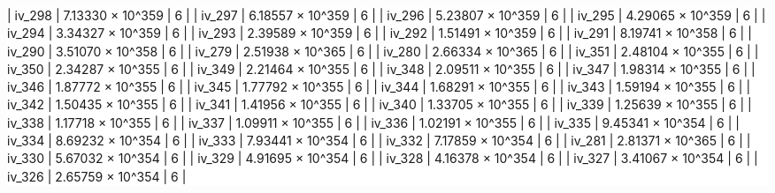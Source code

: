 | iv_298 | 7.13330 × 10^359 | 6 |
| iv_297 | 6.18557 × 10^359 | 6 |
| iv_296 | 5.23807 × 10^359 | 6 |
| iv_295 | 4.29065 × 10^359 | 6 |
| iv_294 | 3.34327 × 10^359 | 6 |
| iv_293 | 2.39589 × 10^359 | 6 |
| iv_292 | 1.51491 × 10^359 | 6 |
| iv_291 | 8.19741 × 10^358 | 6 |
| iv_290 | 3.51070 × 10^358 | 6 |
| iv_279 | 2.51938 × 10^365 | 6 |
| iv_280 | 2.66334 × 10^365 | 6 |
| iv_351 | 2.48104 × 10^355 | 6 |
| iv_350 | 2.34287 × 10^355 | 6 |
| iv_349 | 2.21464 × 10^355 | 6 |
| iv_348 | 2.09511 × 10^355 | 6 |
| iv_347 | 1.98314 × 10^355 | 6 |
| iv_346 | 1.87772 × 10^355 | 6 |
| iv_345 | 1.77792 × 10^355 | 6 |
| iv_344 | 1.68291 × 10^355 | 6 |
| iv_343 | 1.59194 × 10^355 | 6 |
| iv_342 | 1.50435 × 10^355 | 6 |
| iv_341 | 1.41956 × 10^355 | 6 |
| iv_340 | 1.33705 × 10^355 | 6 |
| iv_339 | 1.25639 × 10^355 | 6 |
| iv_338 | 1.17718 × 10^355 | 6 |
| iv_337 | 1.09911 × 10^355 | 6 |
| iv_336 | 1.02191 × 10^355 | 6 |
| iv_335 | 9.45341 × 10^354 | 6 |
| iv_334 | 8.69232 × 10^354 | 6 |
| iv_333 | 7.93441 × 10^354 | 6 |
| iv_332 | 7.17859 × 10^354 | 6 |
| iv_281 | 2.81371 × 10^365 | 6 |
| iv_330 | 5.67032 × 10^354 | 6 |
| iv_329 | 4.91695 × 10^354 | 6 |
| iv_328 | 4.16378 × 10^354 | 6 |
| iv_327 | 3.41067 × 10^354 | 6 |
| iv_326 | 2.65759 × 10^354 | 6 |